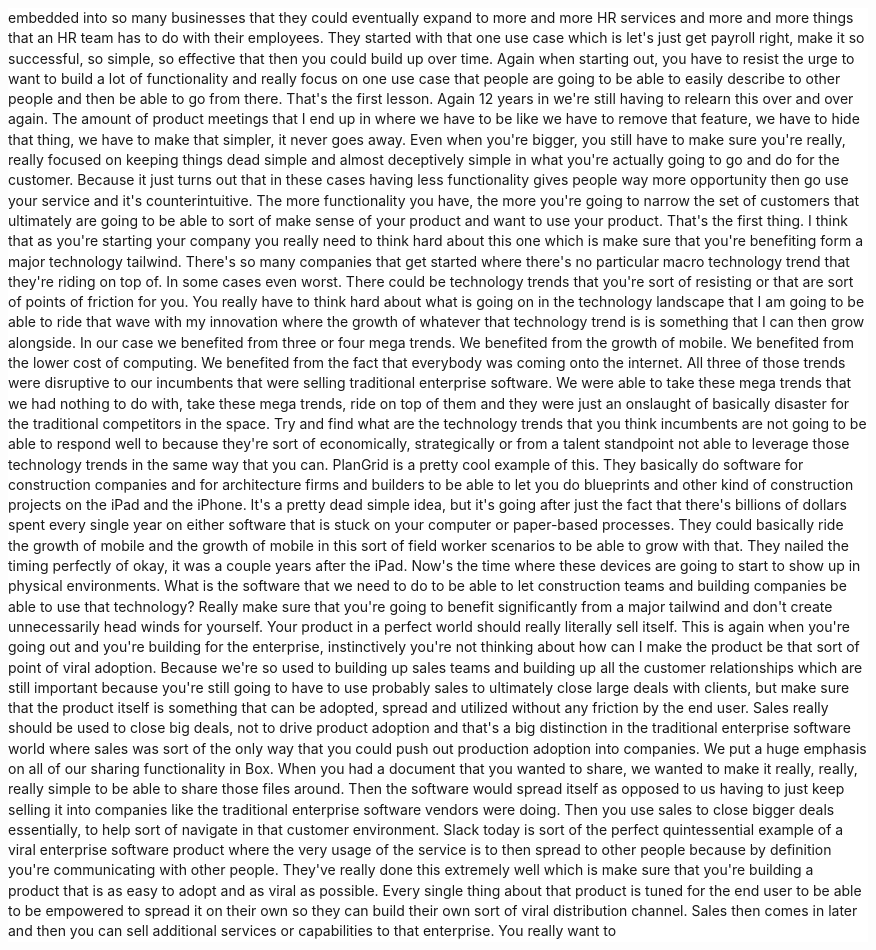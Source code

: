 embedded into so many businesses that they could eventually expand to more and more HR services and more and more things that an HR team has to do with their employees. They started with that one use case which is let's just get payroll right, make it so successful, so simple, so effective that then you could build up over time. Again when starting out, you have to resist the urge to want to build a lot of functionality and really focus on one use case that people are going to be able to easily describe to other people and then be able to go from there. That's the first lesson. Again 12 years in we're still having to relearn this over and over again. The amount of product meetings that I end up in where we have to be like we have to remove that feature, we have to hide that thing, we have to make that simpler, it never goes away. Even when you're bigger, you still have to make sure you're really, really focused on keeping things dead simple and almost deceptively simple in what you're actually going to go and do for the customer. Because it just turns out that in these cases having less functionality gives people way more opportunity then go use your service and it's counterintuitive. The more functionality you have, the more you're going to narrow the set of customers that ultimately are going to be able to sort of make sense of your product and want to use your product. That's the first thing. I think that as you're starting your company you really need to think hard about this one which is make sure that you're benefiting form a major technology tailwind. There's so many companies that get started where there's no particular macro technology trend that they're riding on top of. In some cases even worst. There could be technology trends that you're sort of resisting or that are sort of points of friction for you. You really have to think hard about what is going on in the technology landscape that I am going to be able to ride that wave with my innovation where the growth of whatever that technology trend is is something that I can then grow alongside. In our case we benefited from three or four mega trends. We benefited from the growth of mobile. We benefited from the lower cost of computing. We benefited from the fact that everybody was coming onto the internet. All three of those trends were disruptive to our incumbents that were selling traditional enterprise software. We were able to take these mega trends that we had nothing to do with, take these mega trends, ride on top of them and they were just an onslaught of basically disaster for the traditional competitors in the space. Try and find what are the technology trends that you think incumbents are not going to be able to respond well to because they're sort of economically, strategically or from a talent standpoint not able to leverage those technology trends in the same way that you can. PlanGrid is a pretty cool example of this. They basically do software for construction companies and for architecture firms and builders to be able to let you do blueprints and other kind of construction projects on the iPad and the iPhone. It's a pretty dead simple idea, but it's going after just the fact that there's billions of dollars spent every single year on either software that is stuck on your computer or paper-based processes. They could basically ride the growth of mobile and the growth of mobile in this sort of field worker scenarios to be able to grow with that. They nailed the timing perfectly of okay, it was a couple years after the iPad. Now's the time where these devices are going to start to show up in physical environments. What is the software that we need to do to be able to let construction teams and building companies be able to use that technology? Really make sure that you're going to benefit significantly from a major tailwind and don't create unnecessarily head winds for yourself. Your product in a perfect world should really literally sell itself. This is again when you're going out and you're building for the enterprise, instinctively you're not thinking about how can I make the product be that sort of point of viral adoption. Because we're so used to building up sales teams and building up all the customer relationships which are still important because you're still going to have to use probably sales to ultimately close large deals with clients, but make sure that the product itself is something that can be adopted, spread and utilized without any friction by the end user. Sales really should be used to close big deals, not to drive product adoption and that's a big distinction in the traditional enterprise software world where sales was sort of the only way that you could push out production adoption into companies. We put a huge emphasis on all of our sharing functionality in Box. When you had a document that you wanted to share, we wanted to make it really, really, really simple to be able to share those files around. Then the software would spread itself as opposed to us having to just keep selling it into companies like the traditional enterprise software vendors were doing. Then you use sales to close bigger deals essentially, to help sort of navigate in that customer environment. Slack today is sort of the perfect quintessential example of a viral enterprise software product where the very usage of the service is to then spread to other people because by definition you're communicating with other people. They've really done this extremely well which is make sure that you're building a product that is as easy to adopt and as viral as possible. Every single thing about that product is tuned for the end user to be able to be empowered to spread it on their own so they can build their own sort of viral distribution channel. Sales then comes in later and then you can sell additional services or capabilities to that enterprise. You really want to